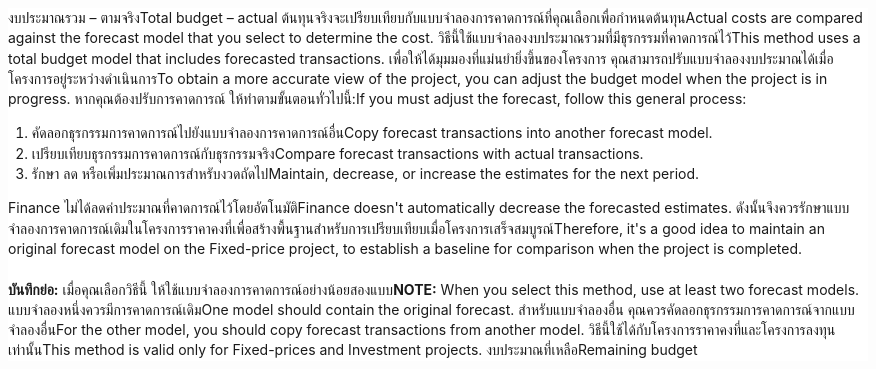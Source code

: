 <td><span data-ttu-id="7a967-326">งบประมาณรวม – ตามจริง</span><span class="sxs-lookup"><span data-stu-id="7a967-326">Total budget – actual</span></span></td>
<td><span data-ttu-id="7a967-327">ต้นทุนจริงจะเปรียบเทียบกับแบบจำลองการคาดการณ์ที่คุณเลือกเพื่อกำหนดต้นทุน</span><span class="sxs-lookup"><span data-stu-id="7a967-327">Actual costs are compared against the forecast model that you select to determine the cost.</span></span> <span data-ttu-id="7a967-328">วิธีนี้ใช้แบบจำลองงบประมาณรวมที่มีธุรกรรมที่คาดการณ์ไว้</span><span class="sxs-lookup"><span data-stu-id="7a967-328">This method uses a total budget model that includes forecasted transactions.</span></span> <span data-ttu-id="7a967-329">เพื่อให้ได้มุมมองที่แม่นยำยิ่งขึ้นของโครงการ คุณสามารถปรับแบบจำลองงบประมาณได้เมื่อโครงการอยู่ระหว่างดำเนินการ</span><span class="sxs-lookup"><span data-stu-id="7a967-329">To obtain a more accurate view of the project, you can adjust the budget model when the project is in progress.</span></span> <span data-ttu-id="7a967-330">หากคุณต้องปรับการคาดการณ์ ให้ทำตามขั้นตอนทั่วไปนี้:</span><span class="sxs-lookup"><span data-stu-id="7a967-330">If you must adjust the forecast, follow this general process:</span></span>
<ol>
<li><span data-ttu-id="7a967-331">คัดลอกธุรกรรมการคาดการณ์ไปยังแบบจำลองการคาดการณ์อื่น</span><span class="sxs-lookup"><span data-stu-id="7a967-331">Copy forecast transactions into another forecast model.</span></span></li>
<li><span data-ttu-id="7a967-332">เปรียบเทียบธุรกรรมการคาดการณ์กับธุรกรรมจริง</span><span class="sxs-lookup"><span data-stu-id="7a967-332">Compare forecast transactions with actual transactions.</span></span></li>
<li><span data-ttu-id="7a967-333">รักษา ลด หรือเพิ่มประมาณการสำหรับงวดถัดไป</span><span class="sxs-lookup"><span data-stu-id="7a967-333">Maintain, decrease, or increase the estimates for the next period.</span></span></li>
</ol>
<span data-ttu-id="7a967-334">Finance ไม่ได้ลดค่าประมาณที่คาดการณ์ไว้โดยอัตโนมัติ</span><span class="sxs-lookup"><span data-stu-id="7a967-334">Finance doesn't automatically decrease the forecasted estimates.</span></span> <span data-ttu-id="7a967-335">ดังนั้นจึงควรรักษาแบบจำลองการคาดการณ์เดิมในโครงการราคาคงที่เพื่อสร้างพื้นฐานสำหรับการเปรียบเทียบเมื่อโครงการเสร็จสมบูรณ์</span><span class="sxs-lookup"><span data-stu-id="7a967-335">Therefore, it's a good idea to maintain an original forecast model on the Fixed-price project, to establish a baseline for comparison when the project is completed.</span></span> 
<br></br> <span data-ttu-id="7a967-336"><strong>บันทึกย่อ:</strong> เมื่อคุณเลือกวิธีนี้ ให้ใช้แบบจำลองการคาดการณ์อย่างน้อยสองแบบ</span><span class="sxs-lookup"><span data-stu-id="7a967-336"><strong>NOTE:</strong> When you select this method, use at least two forecast models.</span></span> <span data-ttu-id="7a967-337">แบบจำลองหนึ่งควรมีการคาดการณ์เดิม</span><span class="sxs-lookup"><span data-stu-id="7a967-337">One model should contain the original forecast.</span></span> <span data-ttu-id="7a967-338">สำหรับแบบจำลองอื่น คุณควรคัดลอกธุรกรรมการคาดการณ์จากแบบจำลองอื่น</span><span class="sxs-lookup"><span data-stu-id="7a967-338">For the other model, you should copy forecast transactions from another model.</span></span> <span data-ttu-id="7a967-339">วิธีนี้ใช้ได้กับโครงการราคาคงที่และโครงการลงทุนเท่านั้น</span><span class="sxs-lookup"><span data-stu-id="7a967-339">This method is valid only for Fixed-prices and Investment projects.</span></span></td>
</tr>
<tr class="odd">
<td><span data-ttu-id="7a967-340">งบประมาณที่เหลือ</span><span class="sxs-lookup"><span data-stu-id="7a967-340">Remaining budget</span></span></td>